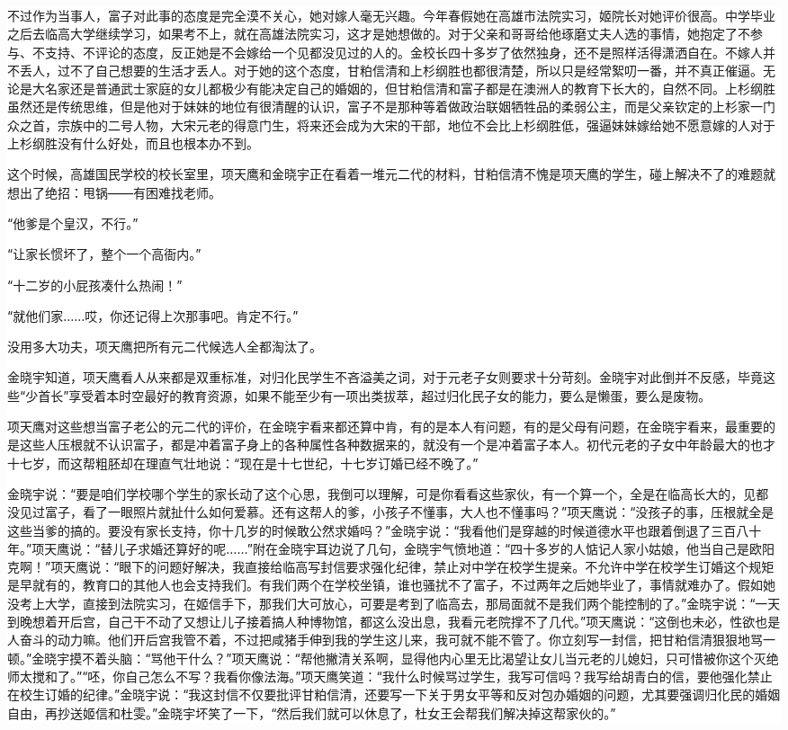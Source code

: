 不过作为当事人，富子对此事的态度是完全漠不关心，她对嫁人毫无兴趣。今年春假她在高雄市法院实习，姬院长对她评价很高。中学毕业之后去临高大学继续学习，如果考不上，就在高雄法院实习，这才是她想做的。对于父亲和哥哥给他琢磨丈夫人选的事情，她抱定了不参与、不支持、不评论的态度，反正她是不会嫁给一个见都没见过的人的。金校长四十多岁了依然独身，还不是照样活得潇洒自在。不嫁人并不丢人，过不了自己想要的生活才丢人。对于她的这个态度，甘粕信清和上杉纲胜也都很清楚，所以只是经常絮叨一番，并不真正催逼。无论是大名家还是普通武士家庭的女儿都极少有能决定自己的婚姻的，但甘粕信清和富子都是在澳洲人的教育下长大的，自然不同。上杉纲胜虽然还是传统思维，但是他对于妹妹的地位有很清醒的认识，富子不是那种等着做政治联姻牺牲品的柔弱公主，而是父亲钦定的上杉家一门众之首，宗族中的二号人物，大宋元老的得意门生，将来还会成为大宋的干部，地位不会比上杉纲胜低，强逼妹妹嫁给她不愿意嫁的人对于上杉纲胜没有什么好处，而且也根本办不到。

这个时候，高雄国民学校的校长室里，项天鹰和金晓宇正在看着一堆元二代的材料，甘粕信清不愧是项天鹰的学生，碰上解决不了的难题就想出了绝招：甩锅——有困难找老师。

“他爹是个皇汉，不行。”

“让家长惯坏了，整个一个高衙内。”

“十二岁的小屁孩凑什么热闹！”

“就他们家……哎，你还记得上次那事吧。肯定不行。”

没用多大功夫，项天鹰把所有元二代候选人全都淘汰了。

金晓宇知道，项天鹰看人从来都是双重标准，对归化民学生不吝溢美之词，对于元老子女则要求十分苛刻。金晓宇对此倒并不反感，毕竟这些“少首长”享受着本时空最好的教育资源，如果不能至少有一项出类拔萃，超过归化民子女的能力，要么是懒蛋，要么是废物。

项天鹰对这些想当富子老公的元二代的评价，在金晓宇看来都还算中肯，有的是本人有问题，有的是父母有问题，在金晓宇看来，最重要的是这些人压根就不认识富子，都是冲着富子身上的各种属性各种数据来的，就没有一个是冲着富子本人。初代元老的子女中年龄最大的也才十七岁，而这帮粗胚却在理直气壮地说：“现在是十七世纪，十七岁订婚已经不晚了。”

金晓宇说：“要是咱们学校哪个学生的家长动了这个心思，我倒可以理解，可是你看看这些家伙，有一个算一个，全是在临高长大的，见都没见过富子，看了一眼照片就扯什么如何爱慕。还有这帮人的爹，小孩子不懂事，大人也不懂事吗？”项天鹰说：“没孩子的事，压根就全是这些当爹的搞的。要没有家长支持，你十几岁的时候敢公然求婚吗？”金晓宇说：“我看他们是穿越的时候道德水平也跟着倒退了三百八十年。”项天鹰说：“替儿子求婚还算好的呢……”附在金晓宇耳边说了几句，金晓宇气愤地道：“四十多岁的人惦记人家小姑娘，他当自己是欧阳克啊！”项天鹰说：“眼下的问题好解决，我直接给临高写封信要求强化纪律，禁止对中学在校学生提亲。不允许中学在校学生订婚这个规矩是早就有的，教育口的其他人也会支持我们。有我们两个在学校坐镇，谁也骚扰不了富子，不过两年之后她毕业了，事情就难办了。假如她没考上大学，直接到法院实习，在姬信手下，那我们大可放心，可要是考到了临高去，那局面就不是我们两个能控制的了。”金晓宇说：“一天到晚想着开后宫，自己干不动了又想让儿子接着搞人种博物馆，都这么没出息，我看元老院撑不了几代。”项天鹰说：“这倒也未必，性欲也是人奋斗的动力嘛。他们开后宫我管不着，不过把咸猪手伸到我的学生这儿来，我可就不能不管了。你立刻写一封信，把甘粕信清狠狠地骂一顿。”金晓宇摸不着头脑：“骂他干什么？”项天鹰说：“帮他撇清关系啊，显得他内心里无比渴望让女儿当元老的儿媳妇，只可惜被你这个灭绝师太搅和了。”“呸，你自己怎么不写？我看你像法海。”项天鹰笑道：“我什么时候骂过学生，我写可信吗？我写给胡青白的信，要他强化禁止在校生订婚的纪律。”金晓宇说：“我这封信不仅要批评甘粕信清，还要写一下关于男女平等和反对包办婚姻的问题，尤其要强调归化民的婚姻自由，再抄送姬信和杜雯。”金晓宇坏笑了一下，“然后我们就可以休息了，杜女王会帮我们解决掉这帮家伙的。”
